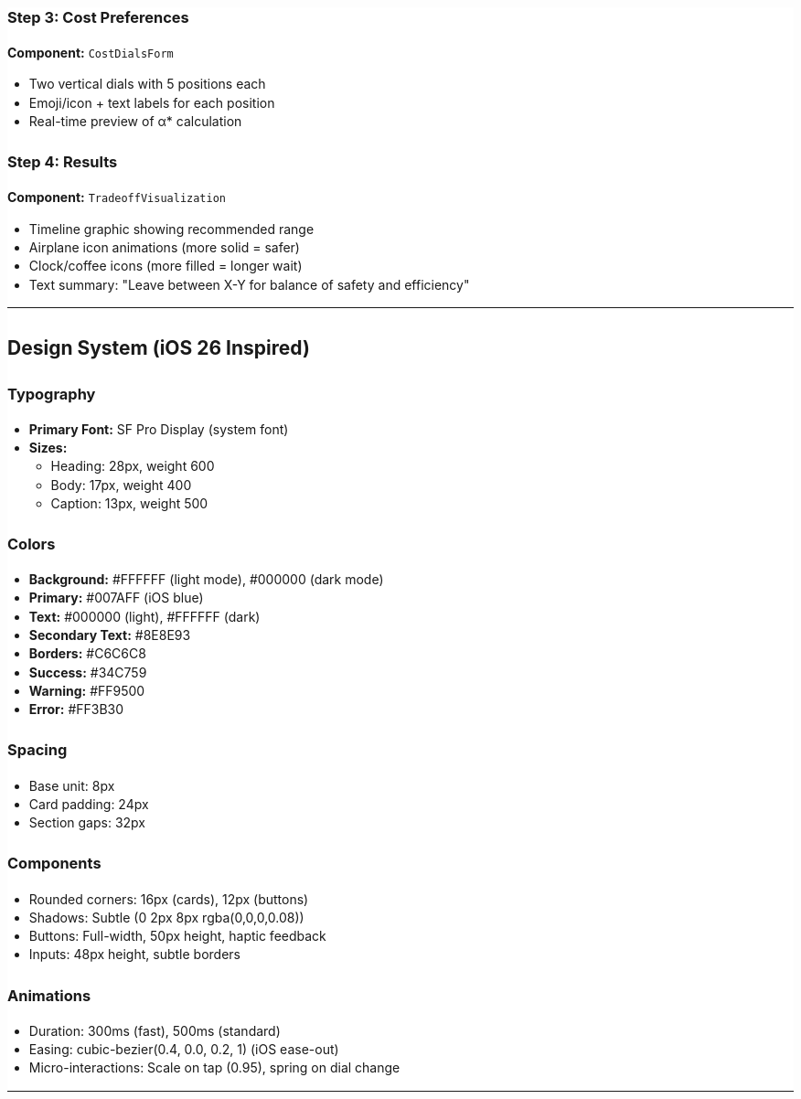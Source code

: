 ### Step 3: Cost Preferences
**Component:** `CostDialsForm`
- Two vertical dials with 5 positions each
- Emoji/icon + text labels for each position
- Real-time preview of α* calculation

### Step 4: Results
**Component:** `TradeoffVisualization`
- Timeline graphic showing recommended range
- Airplane icon animations (more solid = safer)
- Clock/coffee icons (more filled = longer wait)
- Text summary: "Leave between X-Y for balance of safety and efficiency"

---

## Design System (iOS 26 Inspired)

### Typography
- **Primary Font:** SF Pro Display (system font)
- **Sizes:**
  - Heading: 28px, weight 600
  - Body: 17px, weight 400
  - Caption: 13px, weight 500

### Colors
- **Background:** #FFFFFF (light mode), #000000 (dark mode)
- **Primary:** #007AFF (iOS blue)
- **Text:** #000000 (light), #FFFFFF (dark)
- **Secondary Text:** #8E8E93
- **Borders:** #C6C6C8
- **Success:** #34C759
- **Warning:** #FF9500
- **Error:** #FF3B30

### Spacing
- Base unit: 8px
- Card padding: 24px
- Section gaps: 32px

### Components
- Rounded corners: 16px (cards), 12px (buttons)
- Shadows: Subtle (0 2px 8px rgba(0,0,0,0.08))
- Buttons: Full-width, 50px height, haptic feedback
- Inputs: 48px height, subtle borders

### Animations
- Duration: 300ms (fast), 500ms (standard)
- Easing: cubic-bezier(0.4, 0.0, 0.2, 1) (iOS ease-out)
- Micro-interactions: Scale on tap (0.95), spring on dial change

---